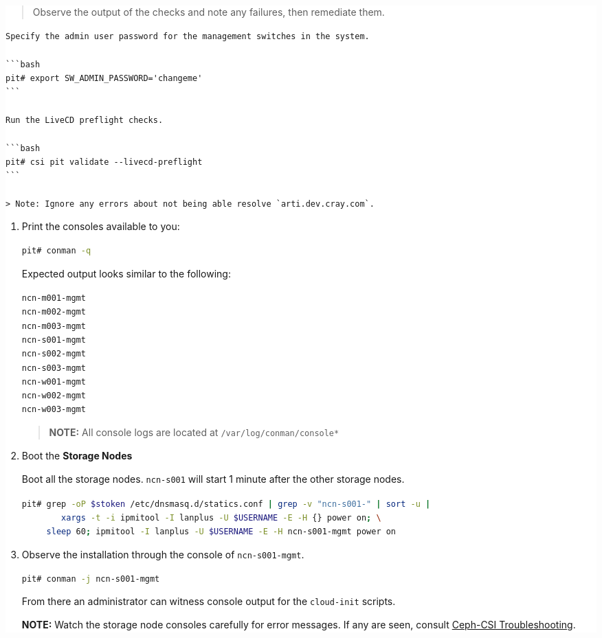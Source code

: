    > Observe the output of the checks and note any failures, then remediate them.

    Specify the admin user password for the management switches in the system.

    ```bash
    pit# export SW_ADMIN_PASSWORD='changeme'
    ```

    Run the LiveCD preflight checks.

    ```bash
    pit# csi pit validate --livecd-preflight
    ```

    > Note: Ignore any errors about not being able resolve `arti.dev.cray.com`.

1. Print the consoles available to you:

    ```bash
    pit# conman -q
    ```

    Expected output looks similar to the following:

    ```text
    ncn-m001-mgmt
    ncn-m002-mgmt
    ncn-m003-mgmt
    ncn-s001-mgmt
    ncn-s002-mgmt
    ncn-s003-mgmt
    ncn-w001-mgmt
    ncn-w002-mgmt
    ncn-w003-mgmt
    ```

    > **NOTE:** All console logs are located at `/var/log/conman/console*`

1. <a name="boot-the-storage-nodes"></a>Boot the **Storage Nodes**

    Boot all the storage nodes. `ncn-s001` will start 1 minute after the other storage nodes.

    ```bash
    pit# grep -oP $stoken /etc/dnsmasq.d/statics.conf | grep -v "ncn-s001-" | sort -u |
            xargs -t -i ipmitool -I lanplus -U $USERNAME -E -H {} power on; \
         sleep 60; ipmitool -I lanplus -U $USERNAME -E -H ncn-s001-mgmt power on
    ```

1. Observe the installation through the console of `ncn-s001-mgmt`.

    ```bash
    pit# conman -j ncn-s001-mgmt
    ```

    From there an administrator can witness console output for the `cloud-init` scripts.

    **NOTE:** Watch the storage node consoles carefully for error messages. If any are seen, consult [Ceph-CSI Troubleshooting](ceph_csi_troubleshooting.md).
